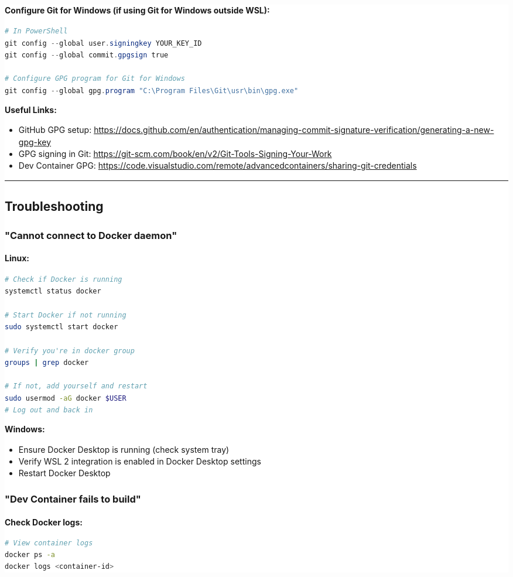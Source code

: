 **Configure Git for Windows (if using Git for Windows outside WSL):**

```powershell
# In PowerShell
git config --global user.signingkey YOUR_KEY_ID
git config --global commit.gpgsign true

# Configure GPG program for Git for Windows
git config --global gpg.program "C:\Program Files\Git\usr\bin\gpg.exe"
```

**Useful Links:**
- GitHub GPG setup: https://docs.github.com/en/authentication/managing-commit-signature-verification/generating-a-new-gpg-key
- GPG signing in Git: https://git-scm.com/book/en/v2/Git-Tools-Signing-Your-Work
- Dev Container GPG: https://code.visualstudio.com/remote/advancedcontainers/sharing-git-credentials

---

## Troubleshooting

### "Cannot connect to Docker daemon"

**Linux:**
```bash
# Check if Docker is running
systemctl status docker

# Start Docker if not running
sudo systemctl start docker

# Verify you're in docker group
groups | grep docker

# If not, add yourself and restart
sudo usermod -aG docker $USER
# Log out and back in
```

**Windows:**
- Ensure Docker Desktop is running (check system tray)
- Verify WSL 2 integration is enabled in Docker Desktop settings
- Restart Docker Desktop

### "Dev Container fails to build"

**Check Docker logs:**
```bash
# View container logs
docker ps -a
docker logs <container-id>
```
